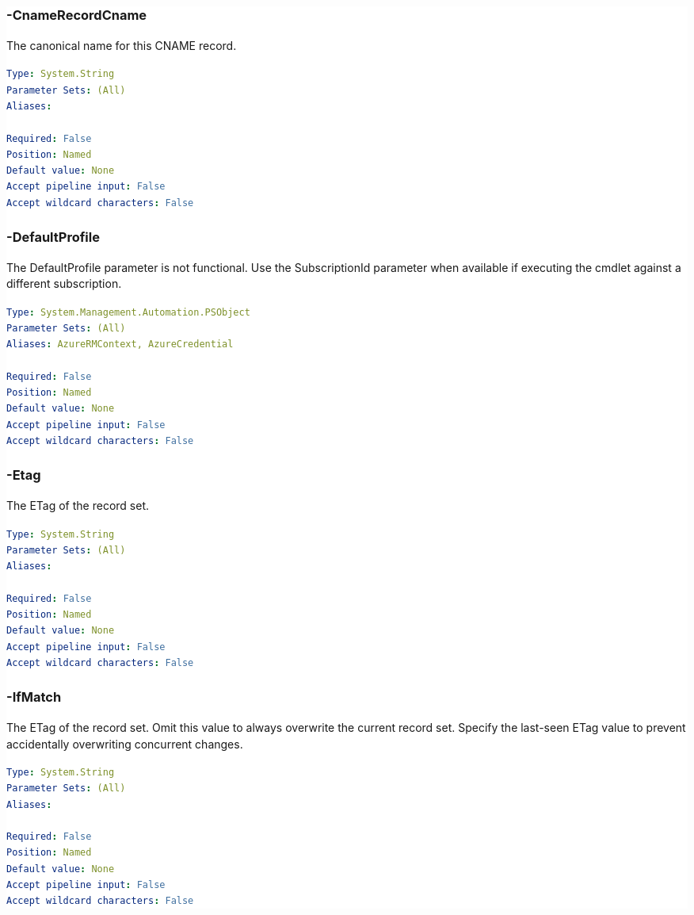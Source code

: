 ### -CnameRecordCname
The canonical name for this CNAME record.

```yaml
Type: System.String
Parameter Sets: (All)
Aliases:

Required: False
Position: Named
Default value: None
Accept pipeline input: False
Accept wildcard characters: False
```

### -DefaultProfile
The DefaultProfile parameter is not functional.
Use the SubscriptionId parameter when available if executing the cmdlet against a different subscription.

```yaml
Type: System.Management.Automation.PSObject
Parameter Sets: (All)
Aliases: AzureRMContext, AzureCredential

Required: False
Position: Named
Default value: None
Accept pipeline input: False
Accept wildcard characters: False
```

### -Etag
The ETag of the record set.

```yaml
Type: System.String
Parameter Sets: (All)
Aliases:

Required: False
Position: Named
Default value: None
Accept pipeline input: False
Accept wildcard characters: False
```

### -IfMatch
The ETag of the record set.
Omit this value to always overwrite the current record set.
Specify the last-seen ETag value to prevent accidentally overwriting concurrent changes.

```yaml
Type: System.String
Parameter Sets: (All)
Aliases:

Required: False
Position: Named
Default value: None
Accept pipeline input: False
Accept wildcard characters: False
```
